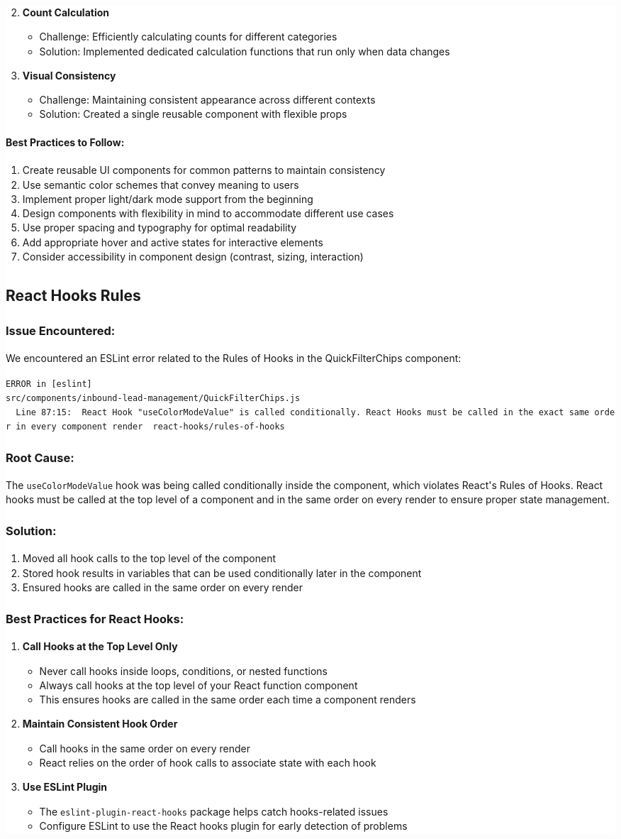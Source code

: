 2. **Count Calculation**
   - Challenge: Efficiently calculating counts for different categories
   - Solution: Implemented dedicated calculation functions that run only when data changes

3. **Visual Consistency**
   - Challenge: Maintaining consistent appearance across different contexts
   - Solution: Created a single reusable component with flexible props

#### Best Practices to Follow:
1. Create reusable UI components for common patterns to maintain consistency
2. Use semantic color schemes that convey meaning to users
3. Implement proper light/dark mode support from the beginning
4. Design components with flexibility in mind to accommodate different use cases
5. Use proper spacing and typography for optimal readability
6. Add appropriate hover and active states for interactive elements
7. Consider accessibility in component design (contrast, sizing, interaction)

## React Hooks Rules

### Issue Encountered:
We encountered an ESLint error related to the Rules of Hooks in the QuickFilterChips component:
```
ERROR in [eslint] 
src/components/inbound-lead-management/QuickFilterChips.js
  Line 87:15:  React Hook "useColorModeValue" is called conditionally. React Hooks must be called in the exact same order in every component render  react-hooks/rules-of-hooks
```

### Root Cause:
The `useColorModeValue` hook was being called conditionally inside the component, which violates React's Rules of Hooks. React hooks must be called at the top level of a component and in the same order on every render to ensure proper state management.

### Solution:
1. Moved all hook calls to the top level of the component
2. Stored hook results in variables that can be used conditionally later in the component
3. Ensured hooks are called in the same order on every render

### Best Practices for React Hooks:
1. **Call Hooks at the Top Level Only**
   - Never call hooks inside loops, conditions, or nested functions
   - Always call hooks at the top level of your React function component
   - This ensures hooks are called in the same order each time a component renders

2. **Maintain Consistent Hook Order**
   - Call hooks in the same order on every render
   - React relies on the order of hook calls to associate state with each hook

3. **Use ESLint Plugin**
   - The `eslint-plugin-react-hooks` package helps catch hooks-related issues
   - Configure ESLint to use the React hooks plugin for early detection of problems


  [workspaceId]: {
  [workspaceId]: {
  [workspaceId]: {
